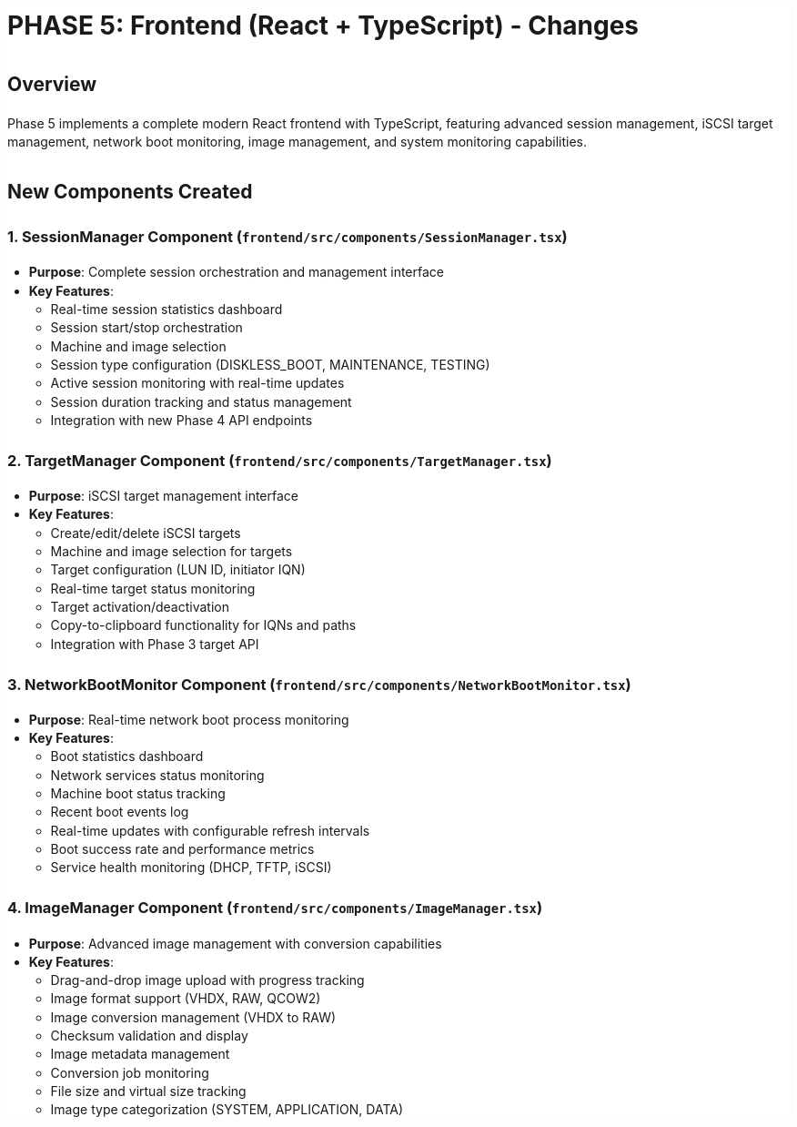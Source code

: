 # PHASE 5: Frontend (React + TypeScript) - Changes

## Overview
Phase 5 implements a complete modern React frontend with TypeScript, featuring advanced session management, iSCSI target management, network boot monitoring, image management, and system monitoring capabilities.

## New Components Created

### 1. SessionManager Component (`frontend/src/components/SessionManager.tsx`)
- **Purpose**: Complete session orchestration and management interface
- **Key Features**:
  - Real-time session statistics dashboard
  - Session start/stop orchestration
  - Machine and image selection
  - Session type configuration (DISKLESS_BOOT, MAINTENANCE, TESTING)
  - Active session monitoring with real-time updates
  - Session duration tracking and status management
  - Integration with new Phase 4 API endpoints

### 2. TargetManager Component (`frontend/src/components/TargetManager.tsx`)
- **Purpose**: iSCSI target management interface
- **Key Features**:
  - Create/edit/delete iSCSI targets
  - Machine and image selection for targets
  - Target configuration (LUN ID, initiator IQN)
  - Real-time target status monitoring
  - Target activation/deactivation
  - Copy-to-clipboard functionality for IQNs and paths
  - Integration with Phase 3 target API

### 3. NetworkBootMonitor Component (`frontend/src/components/NetworkBootMonitor.tsx`)
- **Purpose**: Real-time network boot process monitoring
- **Key Features**:
  - Boot statistics dashboard
  - Network services status monitoring
  - Machine boot status tracking
  - Recent boot events log
  - Real-time updates with configurable refresh intervals
  - Boot success rate and performance metrics
  - Service health monitoring (DHCP, TFTP, iSCSI)

### 4. ImageManager Component (`frontend/src/components/ImageManager.tsx`)
- **Purpose**: Advanced image management with conversion capabilities
- **Key Features**:
  - Drag-and-drop image upload with progress tracking
  - Image format support (VHDX, RAW, QCOW2)
  - Image conversion management (VHDX to RAW)
  - Checksum validation and display
  - Image metadata management
  - Conversion job monitoring
  - File size and virtual size tracking
  - Image type categorization (SYSTEM, APPLICATION, DATA)
